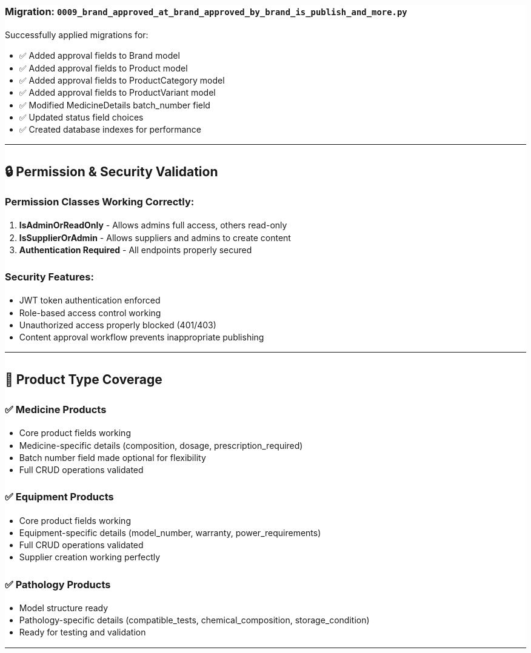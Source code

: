 ### Migration: `0009_brand_approved_at_brand_approved_by_brand_is_publish_and_more.py`
Successfully applied migrations for:
- ✅ Added approval fields to Brand model
- ✅ Added approval fields to Product model
- ✅ Added approval fields to ProductCategory model
- ✅ Added approval fields to ProductVariant model
- ✅ Modified MedicineDetails batch_number field
- ✅ Updated status field choices
- ✅ Created database indexes for performance

---

## 🔒 Permission & Security Validation

### Permission Classes Working Correctly:
1. **IsAdminOrReadOnly** - Allows admins full access, others read-only
2. **IsSupplierOrAdmin** - Allows suppliers and admins to create content
3. **Authentication Required** - All endpoints properly secured

### Security Features:
- JWT token authentication enforced
- Role-based access control working
- Unauthorized access properly blocked (401/403)
- Content approval workflow prevents inappropriate publishing

---

## 🎯 Product Type Coverage

### ✅ Medicine Products
- Core product fields working
- Medicine-specific details (composition, dosage, prescription_required)
- Batch number field made optional for flexibility
- Full CRUD operations validated

### ✅ Equipment Products  
- Core product fields working
- Equipment-specific details (model_number, warranty, power_requirements)
- Full CRUD operations validated
- Supplier creation working perfectly

### ✅ Pathology Products
- Model structure ready
- Pathology-specific details (compatible_tests, chemical_composition, storage_condition)
- Ready for testing and validation

---
